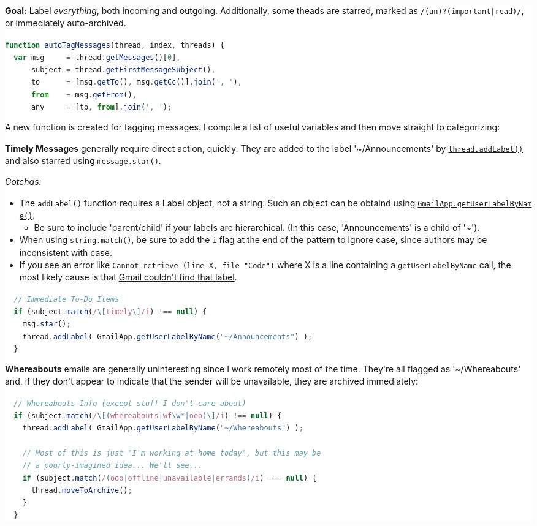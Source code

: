 **Goal:** Label _everything_, both incoming and outgoing. Additionally, some theads
are starred, marked as `/(un)?(important|read)/`, or immediately auto-archived.

``` js
function autoTagMessages(thread, index, threads) {
  var msg     = thread.getMessages()[0],
      subject = thread.getFirstMessageSubject(),
      to      = [msg.getTo(), msg.getCc()].join(', '),
      from    = msg.getFrom(),
      any     = [to, from].join(', ');
```

A new function is created for tagging messages. I compile a list of useful
variables and then move straight to categorizing:

**Timely Messages** generally require direct action, quickly. They are added to
the label '~/Announcements' by [`thread.addLabel()`][ADDLABEL] and also starred
using [`message.star()`][ADDSTAR].

_Gotchas:_
- The `addLabel()` function requires a Label object, not a string. Such
  an object can be obtaind using [`GmailApp.getUserLabelByName()`][GETLABEL].
  - Be sure to include 'parent/child' if your labels are hierarchical. (In this
    case, 'Announcements' is a child of '~').
- When using `string.match()`, be sure to add the `i` flag at the end of the
  pattern to ignore case, since authors may be inconsistent with case.
- If you see an error like `Cannot retrieve (line X, file "Code")` where X is a
  line containing a `getUserLabelByName` call, the most likely cause is that
  [Gmail couldn't find that label][LABELERROR].


``` js
  // Immediate To-Do Items
  if (subject.match(/\[timely\]/i) !== null) {
    msg.star();
    thread.addLabel( GmailApp.getUserLabelByName("~/Announcements") );
  }
```

**Whereabouts** emails are generally uninteresting since I work remotely most of
the time. They're all flagged as '~/Whereabouts' and, if they don't appear to
indicate that the sender will be unavailable, they are archived immediately:

``` js
  // Whereabouts Info (except stuff I don't care about)
  if (subject.match(/\[(whereabouts|wf\w*|ooo)\]/i) !== null) {
    thread.addLabel( GmailApp.getUserLabelByName("~/Whereabouts") );

    // Most of this is just "I'm working at home today", but this may be
    // a poorly-imagined idea... We'll see...
    if (subject.match(/(ooo|offline|unavailable|errands)/i) === null) {
      thread.moveToArchive();
    }
  }
```


[TSMITH]: http://www.tsmithcreative.com/
[FOURWORD]: http://fourword.fourkitchens.com/
[4K]: http://fourkitchens.com/
[REPO]: https://github.com/tsmith512/blogpost-email
[GMAIL]: https://developers.google.com/apps-script/reference/gmail/
[GSCRIPT]: http://www.google.com/script/start/
[ADDLABEL]: https://developers.google.com/apps-script/reference/gmail/gmail-thread#addLabel(GmailLabel)
[ADDSTAR]: https://developers.google.com/apps-script/reference/gmail/gmail-message#star()
[GETLABEL]: https://developers.google.com/apps-script/reference/gmail/gmail-app#getUserLabelByName(String)
[LABELERROR]: http://stackoverflow.com/questions/15688106/google-script-cannot-retrieve-line-9-file-code
[RXWFH]: http://www.regexper.com/#%2F%5C%5B(whereabouts%7Cwf%5Cw*%7Cooo)%5C%5D%2Fi
[RXGCAL]: http://www.regexper.com/#%2F%5E((Updated%20)%3FInvitation%7CAccepted%7CCanceled(%20Event)%3F)%5C%3A%2F
[RXFPL]: http://www.regexper.com/#%2F%5C%5Bf(ull)%3F%5Cs%3Fp(late)%3F%5Cs%3F(l%7Cliving)%3F%5C%5D%2Fi
[SEARCH]: https://developers.google.com/apps-script/reference/gmail/gmail-app#search(String)
[NEWEMAILMETHOD]: http://stackoverflow.com/a/16932138
[HASSTARS]: https://developers.google.com/apps-script/reference/gmail/gmail-thread#hasStarredMessages()
[TIMEBASEDFILTERS]: http://www.johneday.com/422/time-based-gmail-filters-with-google-apps-script
[USEFULSCRIPTS]: http://www.labnol.org/internet/google-scripts/28281/